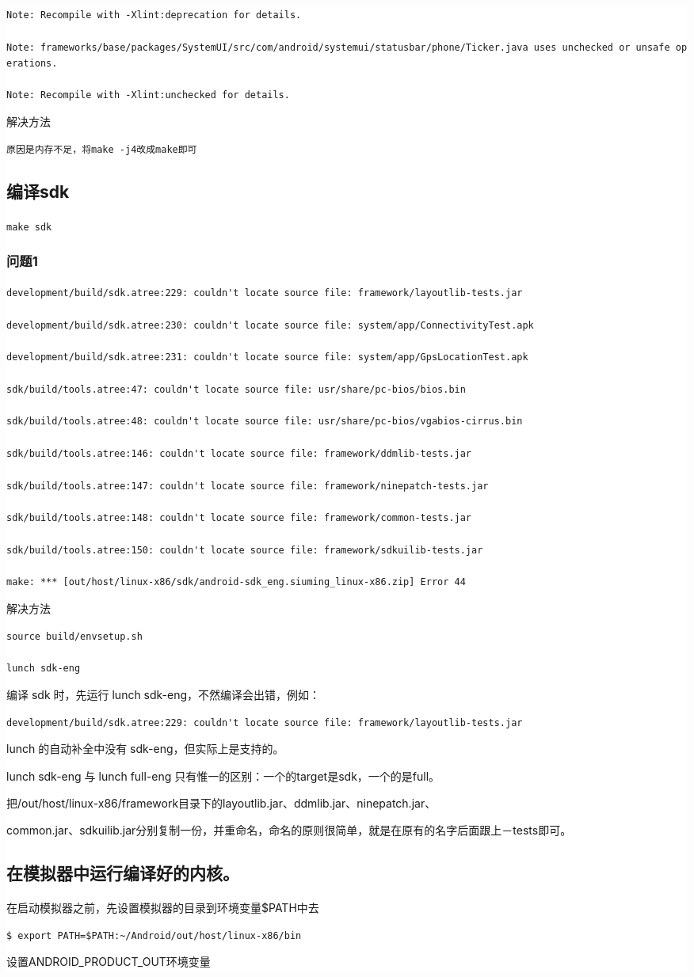     Note: Recompile with -Xlint:deprecation for details. 

    Note: frameworks/base/packages/SystemUI/src/com/android/systemui/statusbar/phone/Ticker.java uses unchecked or unsafe operations. 

    Note: Recompile with -Xlint:unchecked for details.

解决方法

    原因是内存不足，将make -j4改成make即可

## 编译sdk

    make sdk

### 问题1

    development/build/sdk.atree:229: couldn't locate source file: framework/layoutlib-tests.jar 

    development/build/sdk.atree:230: couldn't locate source file: system/app/ConnectivityTest.apk 

    development/build/sdk.atree:231: couldn't locate source file: system/app/GpsLocationTest.apk 

    sdk/build/tools.atree:47: couldn't locate source file: usr/share/pc-bios/bios.bin 

    sdk/build/tools.atree:48: couldn't locate source file: usr/share/pc-bios/vgabios-cirrus.bin 

    sdk/build/tools.atree:146: couldn't locate source file: framework/ddmlib-tests.jar 

    sdk/build/tools.atree:147: couldn't locate source file: framework/ninepatch-tests.jar 

    sdk/build/tools.atree:148: couldn't locate source file: framework/common-tests.jar 

    sdk/build/tools.atree:150: couldn't locate source file: framework/sdkuilib-tests.jar 

    make: *** [out/host/linux-x86/sdk/android-sdk_eng.siuming_linux-x86.zip] Error 44 

解决方法

    source build/envsetup.sh

    lunch sdk-eng

编译 sdk 时，先运行 lunch sdk-eng，不然编译会出错，例如： 

    development/build/sdk.atree:229: couldn't locate source file: framework/layoutlib-tests.jar 

lunch 的自动补全中没有 sdk-eng，但实际上是支持的。 

lunch sdk-eng 与 lunch full-eng 只有惟一的区别：一个的target是sdk，一个的是full。 

把/out/host/linux-x86/framework目录下的layoutlib.jar、ddmlib.jar、ninepatch.jar、

common.jar、sdkuilib.jar分别复制一份，并重命名，命名的原则很简单，就是在原有的名字后面跟上－tests即可。

## 在模拟器中运行编译好的内核。

在启动模拟器之前，先设置模拟器的目录到环境变量$PATH中去

    $ export PATH=$PATH:~/Android/out/host/linux-x86/bin

设置ANDROID_PRODUCT_OUT环境变量
